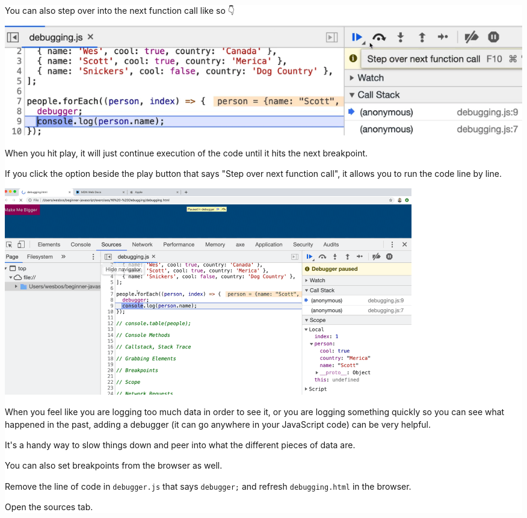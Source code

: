 
You can also step over into the next function call like so 👇

![](../attachments/176.png)

When you hit play, it will just continue execution of the code until it hits the next breakpoint.

If you click the option beside the play button that says "Step over next function call", it allows you to run the code line by line.

![](../attachments/breakpoint.gif)

When you feel like you are logging too much data in order to see it, or you are logging something quickly so you can see what happened in the past, adding a debugger (it can go anywhere in your JavaScript code) can be very helpful.

It's a handy way to slow things down and peer into what the different pieces of data are.

You can also set breakpoints from the browser as well.

Remove the line of code in `debugger.js` that says `debugger;` and refresh `debugging.html` in the browser.

Open the sources tab.
